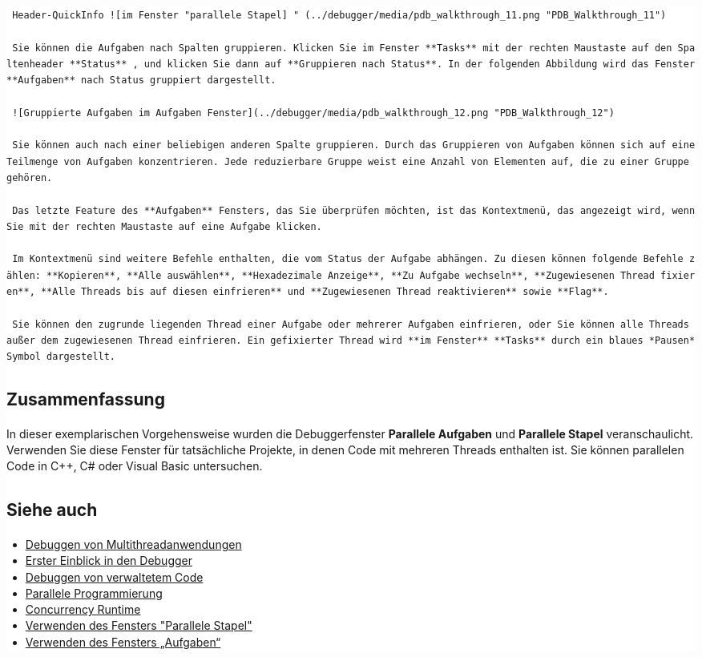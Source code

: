      Header-QuickInfo ![im Fenster "parallele Stapel] " (../debugger/media/pdb_walkthrough_11.png "PDB_Walkthrough_11")

     Sie können die Aufgaben nach Spalten gruppieren. Klicken Sie im Fenster **Tasks** mit der rechten Maustaste auf den Spaltenheader **Status** , und klicken Sie dann auf **Gruppieren nach Status**. In der folgenden Abbildung wird das Fenster **Aufgaben** nach Status gruppiert dargestellt.

     ![Gruppierte Aufgaben im Aufgaben Fenster](../debugger/media/pdb_walkthrough_12.png "PDB_Walkthrough_12")

     Sie können auch nach einer beliebigen anderen Spalte gruppieren. Durch das Gruppieren von Aufgaben können sich auf eine Teilmenge von Aufgaben konzentrieren. Jede reduzierbare Gruppe weist eine Anzahl von Elementen auf, die zu einer Gruppe gehören.

     Das letzte Feature des **Aufgaben** Fensters, das Sie überprüfen möchten, ist das Kontextmenü, das angezeigt wird, wenn Sie mit der rechten Maustaste auf eine Aufgabe klicken.

     Im Kontextmenü sind weitere Befehle enthalten, die vom Status der Aufgabe abhängen. Zu diesen können folgende Befehle zählen: **Kopieren**, **Alle auswählen**, **Hexadezimale Anzeige**, **Zu Aufgabe wechseln**, **Zugewiesenen Thread fixieren**, **Alle Threads bis auf diesen einfrieren** und **Zugewiesenen Thread reaktivieren** sowie **Flag**.

     Sie können den zugrunde liegenden Thread einer Aufgabe oder mehrerer Aufgaben einfrieren, oder Sie können alle Threads außer dem zugewiesenen Thread einfrieren. Ein gefixierter Thread wird **im Fenster** **Tasks** durch ein blaues *Pausen* Symbol dargestellt.

## <a name="summary"></a>Zusammenfassung
 In dieser exemplarischen Vorgehensweise wurden die Debuggerfenster **Parallele Aufgaben** und **Parallele Stapel** veranschaulicht. Verwenden Sie diese Fenster für tatsächliche Projekte, in denen Code mit mehreren Threads enthalten ist. Sie können parallelen Code in C++, C# oder Visual Basic untersuchen.

## <a name="see-also"></a>Siehe auch
- [Debuggen von Multithreadanwendungen](../debugger/walkthrough-debugging-a-parallel-application.md)
- [Erster Einblick in den Debugger](../debugger/debugger-feature-tour.md)
- [Debuggen von verwaltetem Code](../debugger/debugging-managed-code.md)
- [Parallele Programmierung](/dotnet/standard/parallel-programming/index)
- [Concurrency Runtime](/cpp/parallel/concrt/concurrency-runtime)
- [Verwenden des Fensters "Parallele Stapel"](../debugger/using-the-parallel-stacks-window.md)
- [Verwenden des Fensters „Aufgaben“](../debugger/using-the-tasks-window.md)